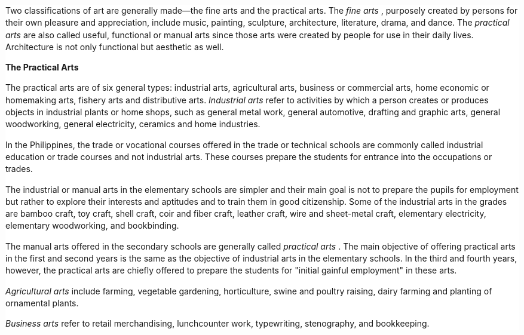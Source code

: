 


 Two classifications of art are generally made—the fine arts and the practical arts. The
 *fine arts* 
 , purposely created by persons for their own pleasure and appreciation, include music, painting, sculpture, architecture, literature, drama, and dance. The
 *practical arts* 
 are also called useful, functional or manual arts since those arts were created by people for use in their daily lives. Architecture is not only functional but aesthetic as well.
 



**The Practical Arts** 




 The practical arts are of six general types: industrial arts, agricultural arts, business or commercial arts, home economic or homemaking arts, fishery arts and distributive arts.
 *Industrial arts* 
 refer to activities by which a person creates or produces objects in industrial plants or home shops, such as general metal work, general automotive, drafting and graphic arts, general woodworking, general electricity, ceramics and home industries.
 



 In the Philippines, the trade or vocational courses offered in the trade or technical schools are commonly called industrial education or trade courses and not industrial arts. These courses prepare the students for entrance into the occupations or trades.
 



 The industrial or manual arts in the elementary schools are simpler and their main goal is not to prepare the pupils for employment but rather to explore their interests and aptitudes and to train them in good citizenship. Some of the industrial arts in the grades are bamboo craft, toy craft, shell craft, coir and fiber craft, leather craft, wire and sheet-metal craft, elementary electricity, elementary woodworking, and bookbinding.
 



 The manual arts offered in the secondary schools are generally called
 *practical arts* 
 . The main objective of offering practical arts in the first and second years is the same as the objective of industrial arts in the elementary schools. In the third and fourth years, however, the practical arts are chiefly offered to prepare the students for "initial gainful employment" in these arts.
 



*Agricultural arts* 
 include farming, vegetable gardening, horticulture, swine and poultry raising, dairy farming and planting of ornamental plants.
 



*Business arts* 
 refer to retail merchandising, lunchcounter work, typewriting, stenography, and bookkeeping.
 